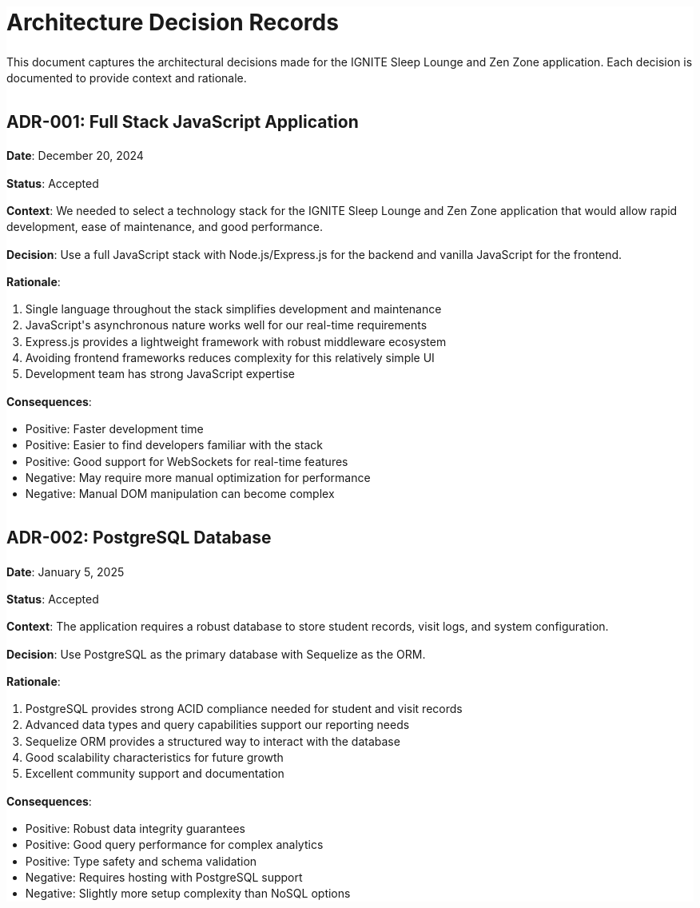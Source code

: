 # Architecture Decision Records

This document captures the architectural decisions made for the IGNITE Sleep Lounge and Zen Zone application. Each decision is documented to provide context and rationale.

## ADR-001: Full Stack JavaScript Application

**Date**: December 20, 2024

**Status**: Accepted

**Context**: 
We needed to select a technology stack for the IGNITE Sleep Lounge and Zen Zone application that would allow rapid development, ease of maintenance, and good performance.

**Decision**: 
Use a full JavaScript stack with Node.js/Express.js for the backend and vanilla JavaScript for the frontend.

**Rationale**:
1. Single language throughout the stack simplifies development and maintenance
2. JavaScript's asynchronous nature works well for our real-time requirements
3. Express.js provides a lightweight framework with robust middleware ecosystem
4. Avoiding frontend frameworks reduces complexity for this relatively simple UI
5. Development team has strong JavaScript expertise

**Consequences**:
* Positive: Faster development time
* Positive: Easier to find developers familiar with the stack
* Positive: Good support for WebSockets for real-time features
* Negative: May require more manual optimization for performance
* Negative: Manual DOM manipulation can become complex

## ADR-002: PostgreSQL Database

**Date**: January 5, 2025

**Status**: Accepted

**Context**: 
The application requires a robust database to store student records, visit logs, and system configuration.

**Decision**: 
Use PostgreSQL as the primary database with Sequelize as the ORM.

**Rationale**:
1. PostgreSQL provides strong ACID compliance needed for student and visit records
2. Advanced data types and query capabilities support our reporting needs
3. Sequelize ORM provides a structured way to interact with the database
4. Good scalability characteristics for future growth
5. Excellent community support and documentation

**Consequences**:
* Positive: Robust data integrity guarantees
* Positive: Good query performance for complex analytics
* Positive: Type safety and schema validation
* Negative: Requires hosting with PostgreSQL support
* Negative: Slightly more setup complexity than NoSQL options
